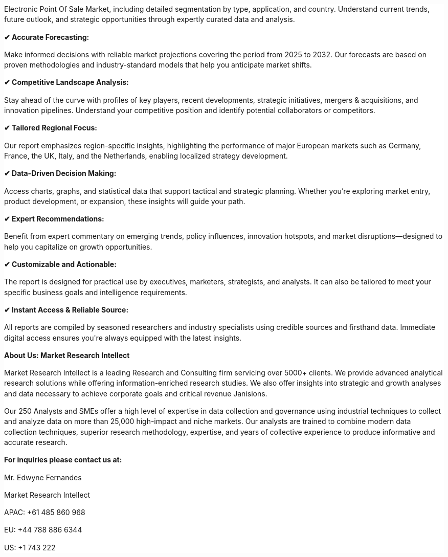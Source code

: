 Electronic Point Of Sale Market, including detailed segmentation by type, application, and country. Understand current trends, future outlook, and strategic opportunities through expertly curated data and analysis.</p><p><strong>✔ Accurate Forecasting:</strong></p><p>Make informed decisions with reliable market projections covering the period from 2025 to 2032. Our forecasts are based on proven methodologies and industry-standard models that help you anticipate market shifts.</p><p><strong>✔ Competitive Landscape Analysis:</strong></p><p>Stay ahead of the curve with profiles of key players, recent developments, strategic initiatives, mergers &amp; acquisitions, and innovation pipelines. Understand your competitive position and identify potential collaborators or competitors.</p><p><strong>✔ Tailored Regional Focus:</strong></p><p>Our report emphasizes region-specific insights, highlighting the performance of major European markets such as Germany, France, the UK, Italy, and the Netherlands, enabling localized strategy development.</p><p><strong>✔ Data-Driven Decision Making:</strong></p><p>Access charts, graphs, and statistical data that support tactical and strategic planning. Whether you&rsquo;re exploring market entry, product development, or expansion, these insights will guide your path.</p><p><strong>✔ Expert Recommendations:</strong></p><p>Benefit from expert commentary on emerging trends, policy influences, innovation hotspots, and market disruptions&mdash;designed to help you capitalize on growth opportunities.</p><p><strong>✔ Customizable and Actionable:</strong></p><p>The report is designed for practical use by executives, marketers, strategists, and analysts. It can also be tailored to meet your specific business goals and intelligence requirements.</p><p><strong>✔ Instant Access &amp; Reliable Source:</strong></p><p>All reports are compiled by seasoned researchers and industry specialists using credible sources and firsthand data. Immediate digital access ensures you're always equipped with the latest insights.</p><p><strong><span class="font-[700]">About Us: Market Research Intellect</span></strong></p><p><span class="">Market Research Intellect is a leading Research and Consulting firm servicing over 5000+ clients. We provide advanced analytical research solutions while offering information-enriched research studies.&nbsp;</span>We also offer insights into strategic and growth analyses and data necessary to achieve corporate goals and critical revenue Janisions.</p><p><span class="">Our 250 Analysts and SMEs offer a high level of expertise in data collection and governance using industrial techniques to collect and analyze data on more than 25,000 high-impact and niche markets. Our analysts are trained to combine modern data collection techniques, superior research methodology, expertise, and years of collective experience to produce informative and accurate research.</span></p><p><strong>For inquiries please contact us at:</strong></p><p>Mr. Edwyne Fernandes</p><p>Market Research Intellect</p><p>APAC: +61 485 860 968</p><p>EU: +44 788 886 6344</p><p>US: +1 743 222
